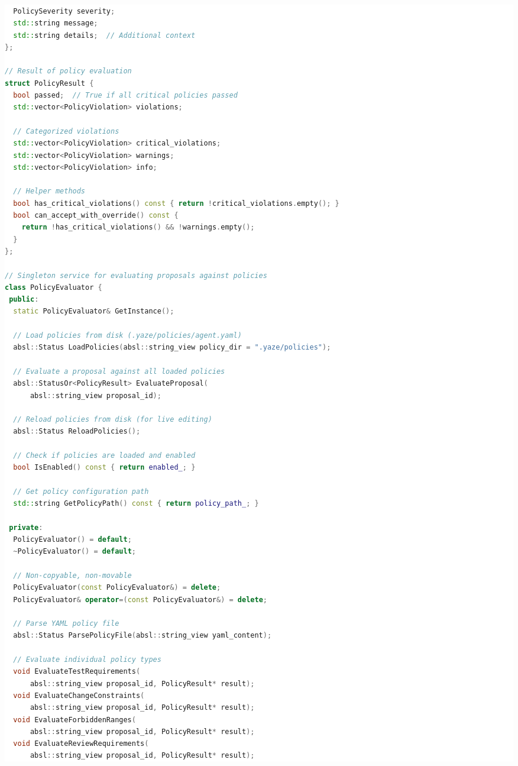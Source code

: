 ```cpp
  PolicySeverity severity;
  std::string message;
  std::string details;  // Additional context
};

// Result of policy evaluation
struct PolicyResult {
  bool passed;  // True if all critical policies passed
  std::vector<PolicyViolation> violations;
  
  // Categorized violations
  std::vector<PolicyViolation> critical_violations;
  std::vector<PolicyViolation> warnings;
  std::vector<PolicyViolation> info;
  
  // Helper methods
  bool has_critical_violations() const { return !critical_violations.empty(); }
  bool can_accept_with_override() const { 
    return !has_critical_violations() && !warnings.empty(); 
  }
};

// Singleton service for evaluating proposals against policies
class PolicyEvaluator {
 public:
  static PolicyEvaluator& GetInstance();
  
  // Load policies from disk (.yaze/policies/agent.yaml)
  absl::Status LoadPolicies(absl::string_view policy_dir = ".yaze/policies");
  
  // Evaluate a proposal against all loaded policies
  absl::StatusOr<PolicyResult> EvaluateProposal(
      absl::string_view proposal_id);
  
  // Reload policies from disk (for live editing)
  absl::Status ReloadPolicies();
  
  // Check if policies are loaded and enabled
  bool IsEnabled() const { return enabled_; }
  
  // Get policy configuration path
  std::string GetPolicyPath() const { return policy_path_; }

 private:
  PolicyEvaluator() = default;
  ~PolicyEvaluator() = default;
  
  // Non-copyable, non-movable
  PolicyEvaluator(const PolicyEvaluator&) = delete;
  PolicyEvaluator& operator=(const PolicyEvaluator&) = delete;
  
  // Parse YAML policy file
  absl::Status ParsePolicyFile(absl::string_view yaml_content);
  
  // Evaluate individual policy types
  void EvaluateTestRequirements(
      absl::string_view proposal_id, PolicyResult* result);
  void EvaluateChangeConstraints(
      absl::string_view proposal_id, PolicyResult* result);
  void EvaluateForbiddenRanges(
      absl::string_view proposal_id, PolicyResult* result);
  void EvaluateReviewRequirements(
      absl::string_view proposal_id, PolicyResult* result);
```